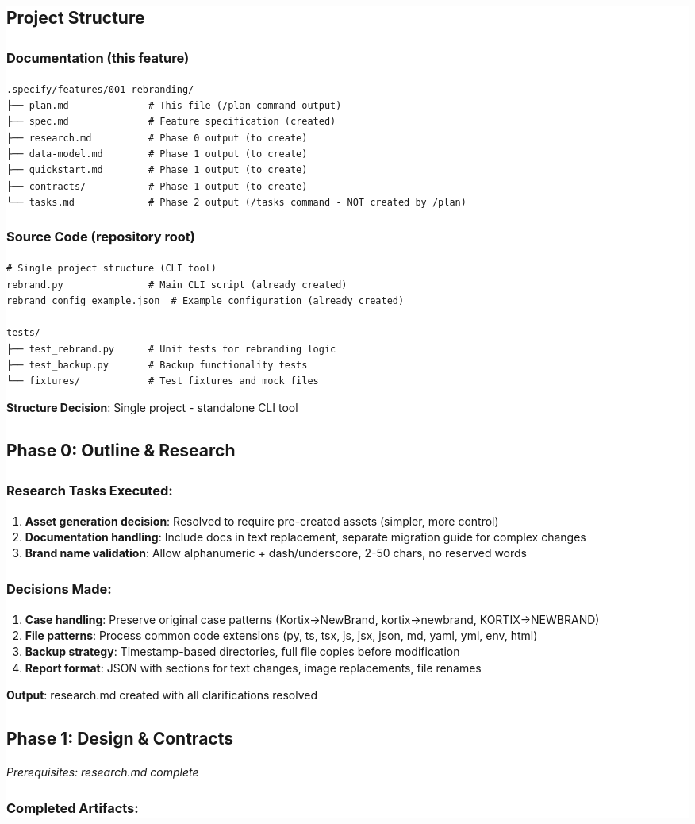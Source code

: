 ## Project Structure

### Documentation (this feature)
```
.specify/features/001-rebranding/
├── plan.md              # This file (/plan command output)
├── spec.md              # Feature specification (created)
├── research.md          # Phase 0 output (to create)
├── data-model.md        # Phase 1 output (to create)
├── quickstart.md        # Phase 1 output (to create)
├── contracts/           # Phase 1 output (to create)
└── tasks.md             # Phase 2 output (/tasks command - NOT created by /plan)
```

### Source Code (repository root)
```
# Single project structure (CLI tool)
rebrand.py               # Main CLI script (already created)
rebrand_config_example.json  # Example configuration (already created)

tests/
├── test_rebrand.py      # Unit tests for rebranding logic
├── test_backup.py       # Backup functionality tests
└── fixtures/            # Test fixtures and mock files
```

**Structure Decision**: Single project - standalone CLI tool

## Phase 0: Outline & Research

### Research Tasks Executed:
1. **Asset generation decision**: Resolved to require pre-created assets (simpler, more control)
2. **Documentation handling**: Include docs in text replacement, separate migration guide for complex changes
3. **Brand name validation**: Allow alphanumeric + dash/underscore, 2-50 chars, no reserved words

### Decisions Made:
1. **Case handling**: Preserve original case patterns (Kortix→NewBrand, kortix→newbrand, KORTIX→NEWBRAND)
2. **File patterns**: Process common code extensions (py, ts, tsx, js, jsx, json, md, yaml, yml, env, html)
3. **Backup strategy**: Timestamp-based directories, full file copies before modification
4. **Report format**: JSON with sections for text changes, image replacements, file renames

**Output**: research.md created with all clarifications resolved

## Phase 1: Design & Contracts
*Prerequisites: research.md complete*

### Completed Artifacts:

